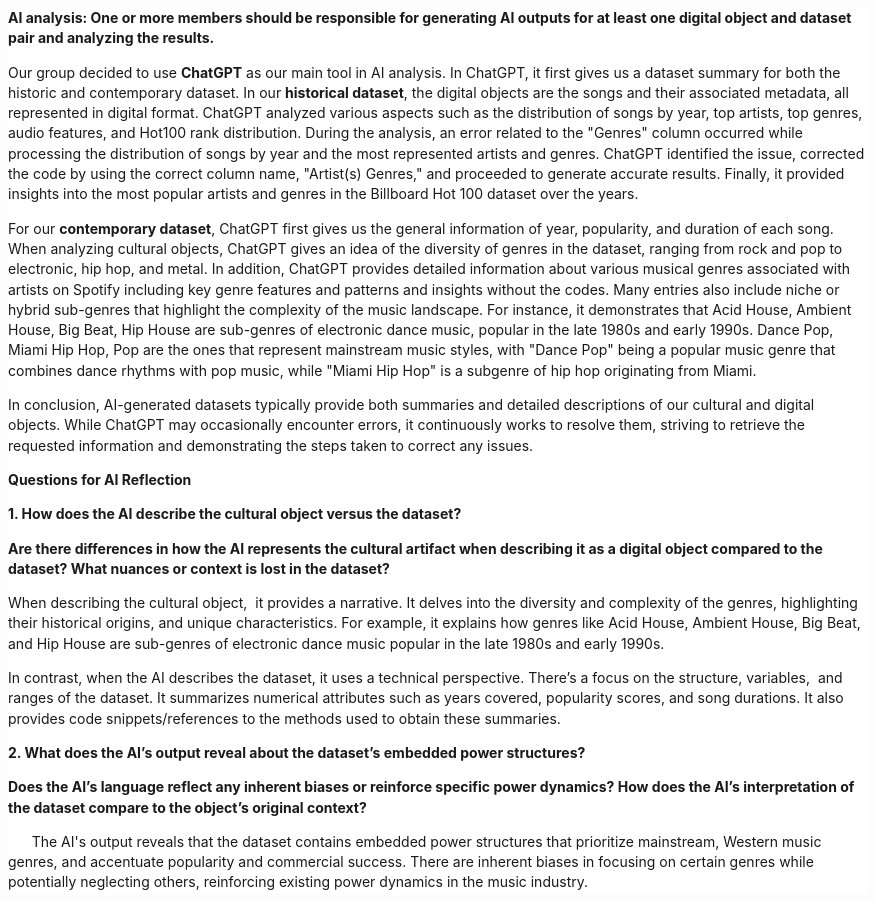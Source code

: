 **AI analysis: One or more members should be responsible for generating AI outputs for at least one digital object and dataset pair and analyzing the results.**

Our group decided to use **ChatGPT** as our main tool in AI analysis. In ChatGPT, it first gives us a dataset summary for both the historic and contemporary dataset. In our **historical dataset**, the digital objects are the songs and their associated metadata, all represented in digital format. ChatGPT analyzed various aspects such as the distribution of songs by year, top artists, top genres, audio features, and Hot100 rank distribution. During the analysis, an error related to the "Genres" column occurred while processing the distribution of songs by year and the most represented artists and genres. ChatGPT identified the issue, corrected the code by using the correct column name, "Artist(s) Genres," and proceeded to generate accurate results. Finally, it provided insights into the most popular artists and genres in the Billboard Hot 100 dataset over the years.

For our **contemporary dataset**, ChatGPT first gives us the general information of year, popularity, and duration of each song. When analyzing cultural objects, ChatGPT gives an idea of the diversity of genres in the dataset, ranging from rock and pop to electronic, hip hop, and metal. In addition, ChatGPT provides detailed information about various musical genres associated with artists on Spotify including key genre features and patterns and insights without the codes. Many entries also include niche or hybrid sub-genres that highlight the complexity of the music landscape. For instance, it demonstrates that Acid House, Ambient House, Big Beat, Hip House are sub-genres of electronic dance music, popular in the late 1980s and early 1990s. Dance Pop, Miami Hip Hop, Pop are the ones that represent mainstream music styles, with "Dance Pop" being a popular music genre that combines dance rhythms with pop music, while "Miami Hip Hop" is a subgenre of hip hop originating from Miami. 

In conclusion, AI-generated datasets typically provide both summaries and detailed descriptions of our cultural and digital objects. While ChatGPT may occasionally encounter errors, it continuously works to resolve them, striving to retrieve the requested information and demonstrating the steps taken to correct any issues.

**Questions for AI Reflection**

**1\. How does the AI describe the cultural object versus the dataset?**

**Are there differences in how the AI represents the cultural artifact when describing it as a digital object compared to the dataset? What nuances or context is lost in the dataset?**

When describing the cultural object,  it provides a narrative. It delves into the diversity and complexity of the genres, highlighting their historical origins, and unique characteristics. For example, it explains how genres like Acid House, Ambient House, Big Beat, and Hip House are sub-genres of electronic dance music popular in the late 1980s and early 1990s.

In contrast, when the AI describes the dataset, it uses a technical perspective. There’s a focus on the structure, variables,  and ranges of the dataset. It summarizes numerical attributes such as years covered, popularity scores, and song durations. It also provides code snippets/references to the methods used to obtain these summaries.

**2\. What does the AI’s output reveal about the dataset’s embedded power structures?**

**Does the AI’s language reflect any inherent biases or reinforce specific power dynamics? How does the AI’s interpretation of the dataset compare to the object’s original context?**

      The AI's output reveals that the dataset contains embedded power structures that prioritize mainstream, Western music genres, and accentuate popularity and commercial success. There are inherent biases in focusing on certain genres while potentially neglecting others, reinforcing existing power dynamics in the music industry.       
